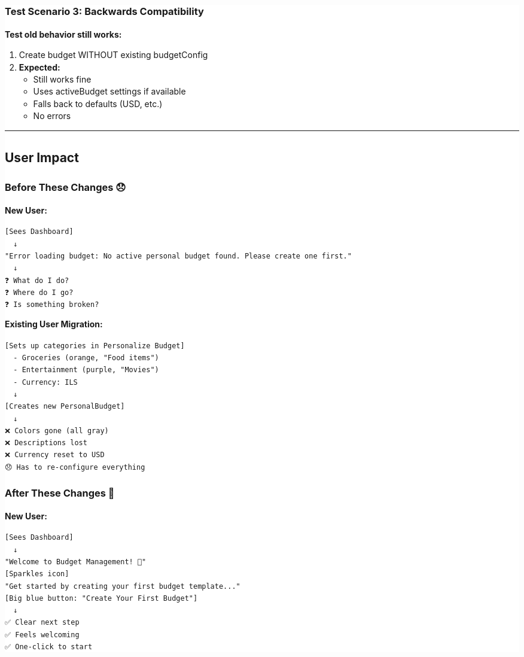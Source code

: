 ### Test Scenario 3: Backwards Compatibility

**Test old behavior still works:**
1. Create budget WITHOUT existing budgetConfig
2. **Expected:**
   - Still works fine
   - Uses activeBudget settings if available
   - Falls back to defaults (USD, etc.)
   - No errors

---

## User Impact

### Before These Changes 😞

**New User:**
```
[Sees Dashboard]
  ↓
"Error loading budget: No active personal budget found. Please create one first."
  ↓
❓ What do I do?
❓ Where do I go?
❓ Is something broken?
```

**Existing User Migration:**
```
[Sets up categories in Personalize Budget]
  - Groceries (orange, "Food items")
  - Entertainment (purple, "Movies")
  - Currency: ILS
  ↓
[Creates new PersonalBudget]
  ↓
❌ Colors gone (all gray)
❌ Descriptions lost
❌ Currency reset to USD
😞 Has to re-configure everything
```

### After These Changes 🎉

**New User:**
```
[Sees Dashboard]
  ↓
"Welcome to Budget Management! 🎉"
[Sparkles icon]
"Get started by creating your first budget template..."
[Big blue button: "Create Your First Budget"]
  ↓
✅ Clear next step
✅ Feels welcoming
✅ One-click to start
```
